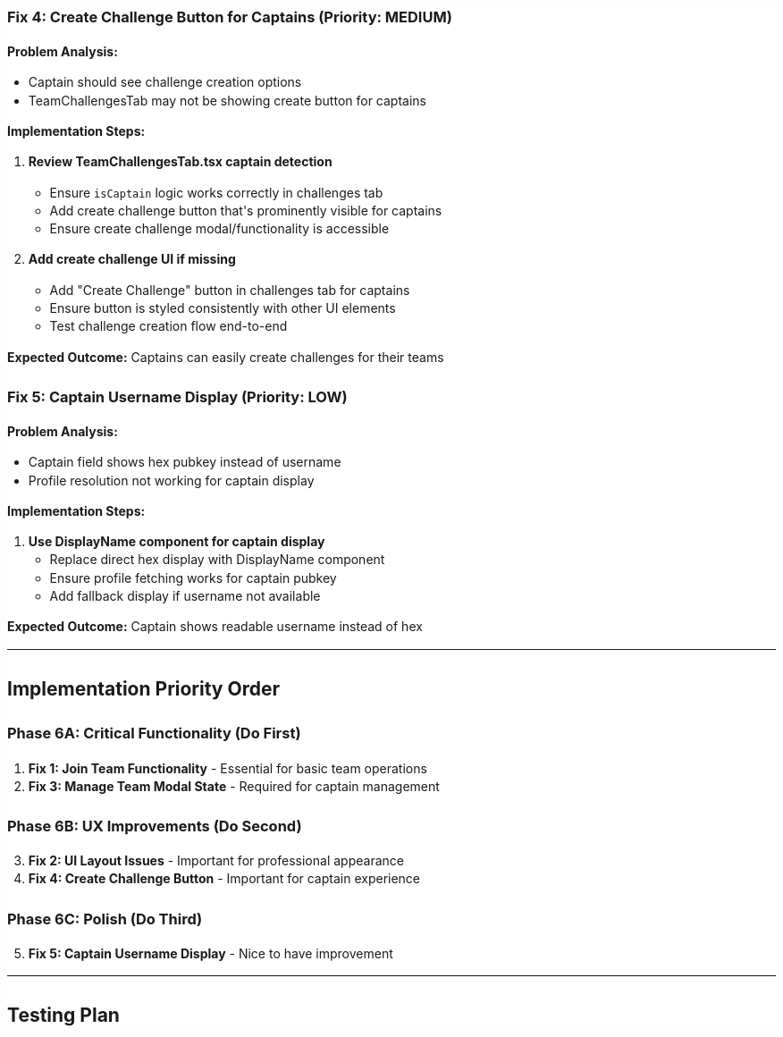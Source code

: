 ### Fix 4: Create Challenge Button for Captains (Priority: MEDIUM)

**Problem Analysis:**
- Captain should see challenge creation options
- TeamChallengesTab may not be showing create button for captains

**Implementation Steps:**
1. **Review TeamChallengesTab.tsx captain detection**
   - Ensure `isCaptain` logic works correctly in challenges tab
   - Add create challenge button that's prominently visible for captains
   - Ensure create challenge modal/functionality is accessible

2. **Add create challenge UI if missing**
   - Add "Create Challenge" button in challenges tab for captains
   - Ensure button is styled consistently with other UI elements
   - Test challenge creation flow end-to-end

**Expected Outcome:** Captains can easily create challenges for their teams

### Fix 5: Captain Username Display (Priority: LOW)

**Problem Analysis:**
- Captain field shows hex pubkey instead of username
- Profile resolution not working for captain display

**Implementation Steps:**
1. **Use DisplayName component for captain display**
   - Replace direct hex display with DisplayName component
   - Ensure profile fetching works for captain pubkey
   - Add fallback display if username not available

**Expected Outcome:** Captain shows readable username instead of hex

---

## Implementation Priority Order

### Phase 6A: Critical Functionality (Do First)
1. **Fix 1: Join Team Functionality** - Essential for basic team operations
2. **Fix 3: Manage Team Modal State** - Required for captain management

### Phase 6B: UX Improvements (Do Second) 
3. **Fix 2: UI Layout Issues** - Important for professional appearance
4. **Fix 4: Create Challenge Button** - Important for captain experience

### Phase 6C: Polish (Do Third)
5. **Fix 5: Captain Username Display** - Nice to have improvement

---

## Testing Plan

